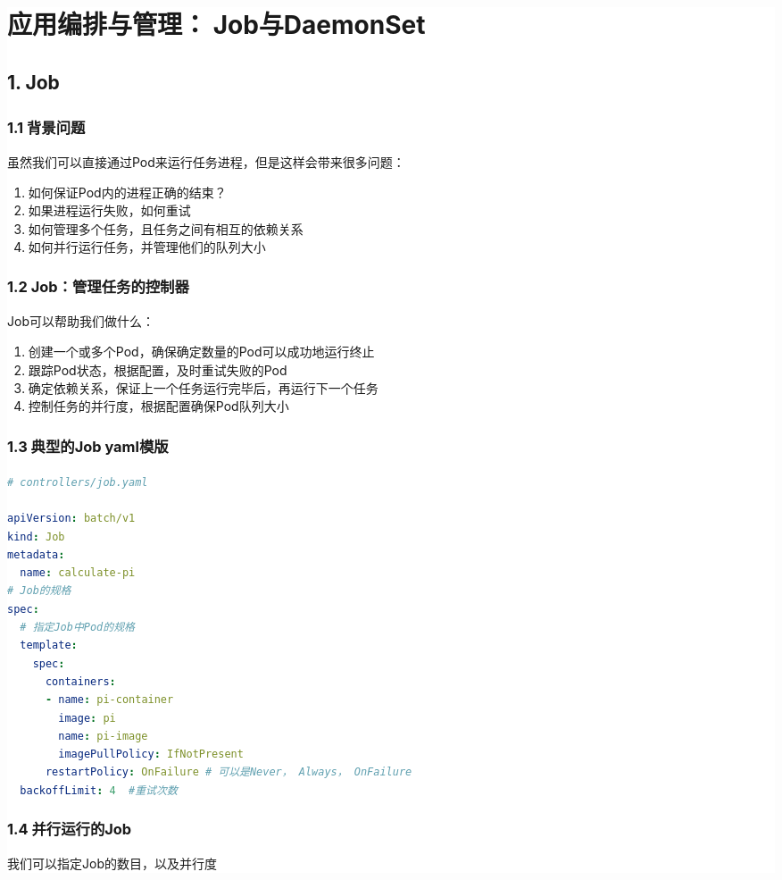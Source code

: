 

# 应用编排与管理： Job与DaemonSet

## 1. Job

### 1.1 背景问题

虽然我们可以直接通过Pod来运行任务进程，但是这样会带来很多问题：

1. 如何保证Pod内的进程正确的结束？
2. 如果进程运行失败，如何重试
3. 如何管理多个任务，且任务之间有相互的依赖关系
4. 如何并行运行任务，并管理他们的队列大小



### 1.2 Job：管理任务的控制器

Job可以帮助我们做什么：

1. 创建一个或多个Pod，确保确定数量的Pod可以成功地运行终止
2. 跟踪Pod状态，根据配置，及时重试失败的Pod
3. 确定依赖关系，保证上一个任务运行完毕后，再运行下一个任务
4. 控制任务的并行度，根据配置确保Pod队列大小

### 1.3 典型的Job yaml模版

``` yaml
# controllers/job.yaml

apiVersion: batch/v1
kind: Job
metadata:
  name: calculate-pi
# Job的规格
spec:
  # 指定Job中Pod的规格
  template:
    spec:
      containers:
      - name: pi-container
        image: pi
        name: pi-image
        imagePullPolicy: IfNotPresent
      restartPolicy: OnFailure # 可以是Never， Always， OnFailure
  backoffLimit: 4  #重试次数
```



### 1.4 并行运行的Job

我们可以指定Job的数目，以及并行度
